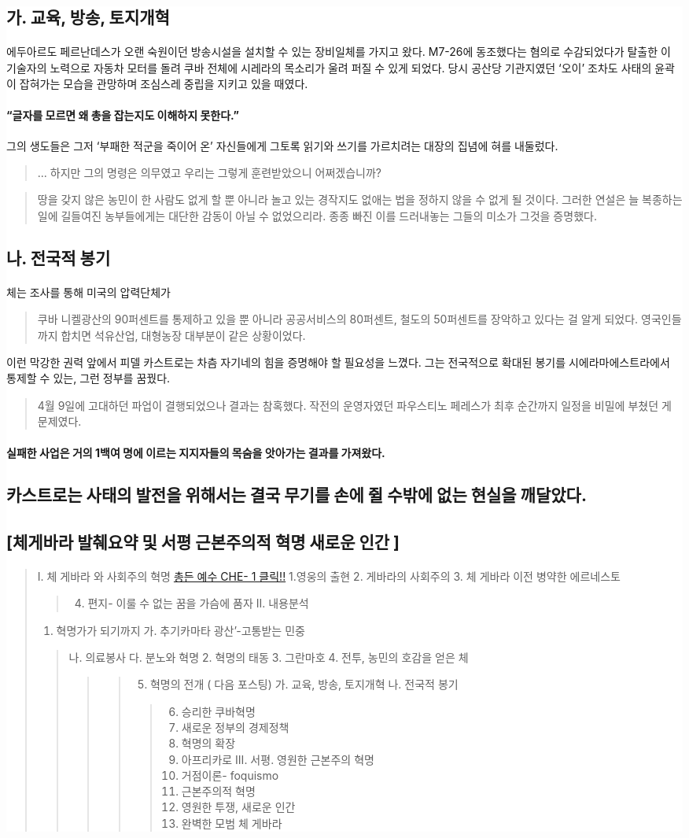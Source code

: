 ## 가. 교육, 방송, 토지개혁

에두아르도 페르난데스가 오랜 숙원이던 방송시설을 설치할 수 있는 장비일체를 가지고 왔다. M7-26에 동조했다는 혐의로 수감되었다가 탈출한 이 기술자의 노력으로 자동차 모터를 돌려 쿠바 전체에 시레라의 목소리가 울려 퍼질 수 있게 되었다. 
당시 공산당 기관지였던 ‘오이’ 조차도 사태의 윤곽이 잡혀가는 모습을 관망하며 조심스레 중립을 지키고 있을 때였다. 

#### “글자를 모르면 왜 총을 잡는지도 이해하지 못한다.”
그의 생도들은 그저 ‘부패한 적군을 죽이어 온’ 자신들에게 그토록 읽기와 쓰기를 가르치려는 대장의 집념에 혀를 내둘렀다. 
> ... 하지만 그의 명령은 의무였고 우리는 그렇게 훈련받았으니 어쩌겠습니까? 

> 땅을 갖지 않은 농민이 한 사람도 없게 할 뿐 아니라 놀고 있는 경작지도 없애는 법을 정하지 않을 수 없게 될 것이다. 
그러한 연설은 늘 복종하는 일에 길들여진 농부들에게는 대단한 감동이 아닐 수 없었으리라. 종종 빠진 이를 드러내놓는 그들의 미소가 그것을 증명했다. 

## 나. 전국적 봉기
체는 조사를 통해 미국의 압력단체가 
> 쿠바 니켈광산의 90퍼센트를 통제하고 있을 뿐 아니라 
공공서비스의 80퍼센트, 
철도의 50퍼센트를 장악하고 있다는 걸 알게 되었다. 
영국인들까지 합치면 석유산업, 대형농장 대부분이 같은 상황이었다.

이런 막강한 권력 앞에서 피델 카스트로는 차츰 자기네의 힘을 증명해야 할 필요성을 느꼈다. 그는 전국적으로 확대된 봉기를 시에라마에스트라에서 통제할 수 있는, 그런 정부를 꿈꿨다.

> 4월 9일에 고대하던 파업이 결행되었으나 결과는 참혹했다. 작전의 운영자였던 파우스티노 페레스가 최후 순간까지 일정을 비밀에 부쳤던 게 문제였다. 

#### 실패한 사업은 거의 1백여 명에 이르는 지지자들의 목숨을 앗아가는 결과를 가져왔다.

 카스트로는 사태의 발전을 위해서는 결국 무기를 손에 쥘 수밖에 없는 현실을 깨달았다.
---
[체게바라 발췌요약 및 서평 근본주의적 혁명 새로운 인간 ]
---
> Ⅰ. 체 게바라 와 사회주의 혁명  [총든 예수 CHE- 1 클릭!!](https://steemit.com/kr-writing/@raah/booksteem-muksteem)
> 1.영웅의 출현
> 2. 게바라의 사회주의
> 3. 체 게바라 이전 병약한 에르네스토
>> 4. 편지- 이룰 수 없는 꿈을 가슴에 품자
> Ⅱ. 내용분석
> 1. 혁명가가 되기까지 
> 가. 추기카마타 광산’-고통받는 민중
>> 나. 의료봉사
>> 다. 분노와 혁명
>> 2. 혁명의 태동
>> 3. 그란마호
>> 4. 전투, 농민의 호감을 얻은 체
>>>> 5. 혁명의 전개 ( 다음 포스팅)
>>>> 가. 교육, 방송, 토지개혁
>>>> 나. 전국적 봉기
>>>>> 6. 승리한 쿠바혁명
>>>>> 7. 새로운 정부의 경제정책
>>>>> 8. 혁명의 확장
>>>>> 9. 아프리카로
>>>>> Ⅲ. 서평. 영원한 근본주의 혁명
>>>>> 1. 거점이론- foquismo
>>>>> 2. 근본주의적 혁명
>>>>> 3. 영원한 투쟁, 새로운 인간
>>>>> 4. 완벽한 모범 체 게바라
